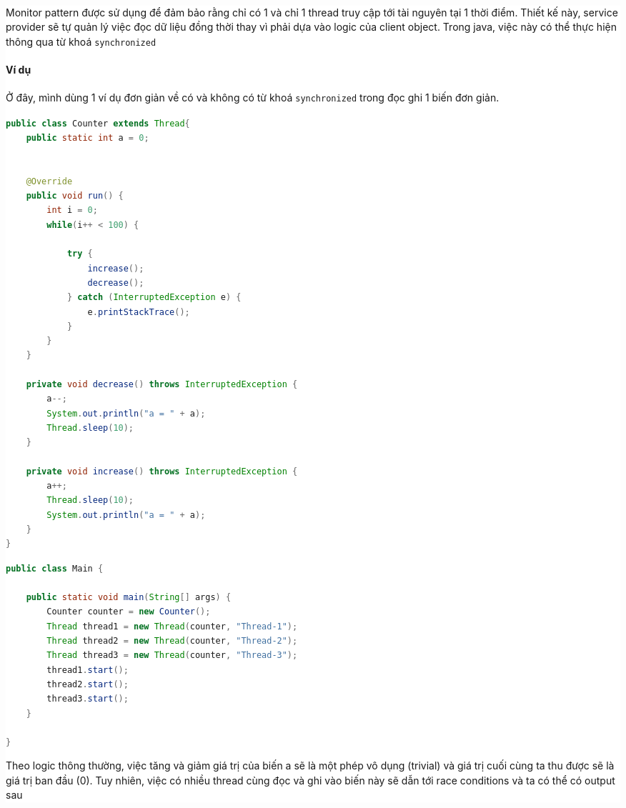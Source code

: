 Monitor pattern được sử dụng để đảm bảo rằng chỉ có 1 và chỉ 1 thread truy cập tới tài nguyên tại 1 thời điểm. Thiết kế này, service provider sẽ tự quản lý việc đọc dữ liệu đồng thời thay vì phải dựa vào logic của client object. Trong java, việc này có thể thực hiện thông qua từ khoá `synchronized`

#### Ví dụ
Ở đây, mình dùng 1 ví dụ đơn giản về có và không có từ khoá `synchronized` trong đọc ghi 1 biến đơn giản.

```java
public class Counter extends Thread{
    public static int a = 0;


    @Override
    public void run() {
        int i = 0;
        while(i++ < 100) {

            try {
                increase();
                decrease();
            } catch (InterruptedException e) {
                e.printStackTrace();
            }
        }
    }

    private void decrease() throws InterruptedException {
        a--;
        System.out.println("a = " + a);
        Thread.sleep(10);
    }

    private void increase() throws InterruptedException {
        a++;
        Thread.sleep(10);
        System.out.println("a = " + a);
    }
}
```

```java
public class Main {

    public static void main(String[] args) {
        Counter counter = new Counter();
        Thread thread1 = new Thread(counter, "Thread-1");
        Thread thread2 = new Thread(counter, "Thread-2");
        Thread thread3 = new Thread(counter, "Thread-3");
        thread1.start();
        thread2.start();
        thread3.start();
    }

}
```
Theo logic thông thường, việc tăng và giảm giá trị của biến a sẽ là một phép vô dụng (trivial) và giá trị cuối cùng ta thu được sẽ là giá trị ban đầu (0). Tuy nhiên, việc có nhiều thread cùng đọc và ghi vào biến này sẽ dẫn tới race conditions và ta có thể có output sau
